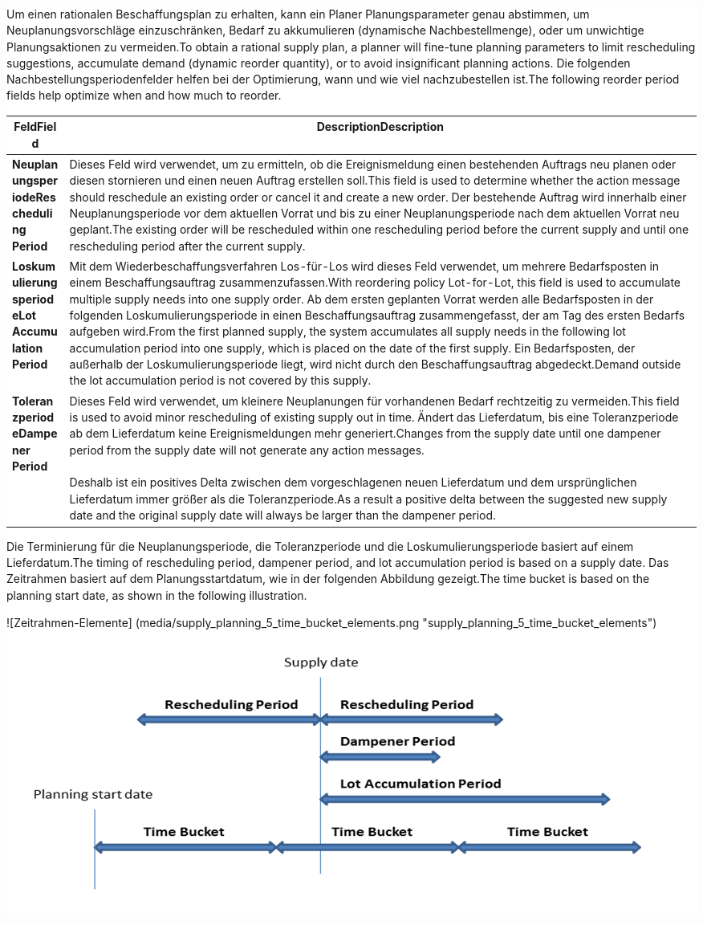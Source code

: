 <span data-ttu-id="817d6-185">Um einen rationalen Beschaffungsplan zu erhalten, kann ein Planer Planungsparameter genau abstimmen, um Neuplanungsvorschläge einzuschränken, Bedarf zu akkumulieren (dynamische Nachbestellmenge), oder um unwichtige Planungsaktionen zu vermeiden.</span><span class="sxs-lookup"><span data-stu-id="817d6-185">To obtain a rational supply plan, a planner will fine-tune planning parameters to limit rescheduling suggestions, accumulate demand (dynamic reorder quantity), or to avoid insignificant planning actions.</span></span> <span data-ttu-id="817d6-186">Die folgenden Nachbestellungsperiodenfelder helfen bei der Optimierung, wann und wie viel nachzubestellen ist.</span><span class="sxs-lookup"><span data-stu-id="817d6-186">The following reorder period fields help optimize when and how much to reorder.</span></span>  

|<span data-ttu-id="817d6-187">Feld</span><span class="sxs-lookup"><span data-stu-id="817d6-187">Field</span></span>|<span data-ttu-id="817d6-188">Description</span><span class="sxs-lookup"><span data-stu-id="817d6-188">Description</span></span>|  
|---------------------------------|---------------------------------------|  
|<span data-ttu-id="817d6-189">**Neuplanungsperiode**</span><span class="sxs-lookup"><span data-stu-id="817d6-189">**Rescheduling Period**</span></span>|<span data-ttu-id="817d6-190">Dieses Feld wird verwendet, um zu ermitteln, ob die Ereignismeldung einen bestehenden Auftrags neu planen oder diesen stornieren und einen neuen Auftrag erstellen soll.</span><span class="sxs-lookup"><span data-stu-id="817d6-190">This field is used to determine whether the action message should reschedule an existing order or cancel it and create a new order.</span></span> <span data-ttu-id="817d6-191">Der bestehende Auftrag wird innerhalb einer Neuplanungsperiode vor dem aktuellen Vorrat und bis zu einer Neuplanungsperiode nach dem aktuellen Vorrat neu geplant.</span><span class="sxs-lookup"><span data-stu-id="817d6-191">The existing order will be rescheduled within one rescheduling period before the current supply and until one rescheduling period after the current supply.</span></span>|  
|<span data-ttu-id="817d6-192">**Loskumulierungsperiode**</span><span class="sxs-lookup"><span data-stu-id="817d6-192">**Lot Accumulation Period**</span></span>|<span data-ttu-id="817d6-193">Mit dem Wiederbeschaffungsverfahren Los-für-Los wird dieses Feld verwendet, um mehrere Bedarfsposten in einem Beschaffungsauftrag zusammenzufassen.</span><span class="sxs-lookup"><span data-stu-id="817d6-193">With reordering policy Lot-for-Lot, this field is used to accumulate multiple supply needs into one supply order.</span></span> <span data-ttu-id="817d6-194">Ab dem ersten geplanten Vorrat werden alle Bedarfsposten in der folgenden Loskumulierungsperiode in einen Beschaffungsauftrag zusammengefasst, der am Tag des ersten Bedarfs aufgeben wird.</span><span class="sxs-lookup"><span data-stu-id="817d6-194">From the first planned supply, the system accumulates all supply needs in the following lot accumulation period into one supply, which is placed on the date of the first supply.</span></span> <span data-ttu-id="817d6-195">Ein Bedarfsposten, der außerhalb der Loskumulierungsperiode liegt, wird nicht durch den Beschaffungsauftrag abgedeckt.</span><span class="sxs-lookup"><span data-stu-id="817d6-195">Demand outside the lot accumulation period is not covered by this supply.</span></span>|  
|<span data-ttu-id="817d6-196">**Toleranzperiode**</span><span class="sxs-lookup"><span data-stu-id="817d6-196">**Dampener Period**</span></span>|<span data-ttu-id="817d6-197">Dieses Feld wird verwendet, um kleinere Neuplanungen für vorhandenen Bedarf rechtzeitig zu vermeiden.</span><span class="sxs-lookup"><span data-stu-id="817d6-197">This field is used to avoid minor rescheduling of existing supply out in time.</span></span> <span data-ttu-id="817d6-198">Ändert das Lieferdatum, bis eine Toleranzperiode ab dem Lieferdatum keine Ereignismeldungen mehr generiert.</span><span class="sxs-lookup"><span data-stu-id="817d6-198">Changes from the supply date until one dampener period from the supply date will not generate any action messages.</span></span><br /><br /> <span data-ttu-id="817d6-199">Deshalb ist ein positives Delta zwischen dem vorgeschlagenen neuen Lieferdatum und dem ursprünglichen Lieferdatum immer größer als die Toleranzperiode.</span><span class="sxs-lookup"><span data-stu-id="817d6-199">As a result a positive delta between the suggested new supply date and the original supply date will always be larger than the dampener period.</span></span>|  

<span data-ttu-id="817d6-200">Die Terminierung für die Neuplanungsperiode, die Toleranzperiode und die Loskumulierungsperiode basiert auf einem Lieferdatum.</span><span class="sxs-lookup"><span data-stu-id="817d6-200">The timing of rescheduling period, dampener period, and lot accumulation period is based on a supply date.</span></span> <span data-ttu-id="817d6-201">Das Zeitrahmen basiert auf dem Planungsstartdatum, wie in der folgenden Abbildung gezeigt.</span><span class="sxs-lookup"><span data-stu-id="817d6-201">The time bucket is based on the planning start date, as shown in the following illustration.</span></span>  

<span data-ttu-id="817d6-202">![Zeitrahmen-Elemente] (media/supply_planning_5_time_bucket_elements.png "supply_planning_5_time_bucket_elements")</span><span class="sxs-lookup"><span data-stu-id="817d6-202">![Time Bucket Elements](media/supply_planning_5_time_bucket_elements.png "supply_planning_5_time_bucket_elements")</span></span>  
